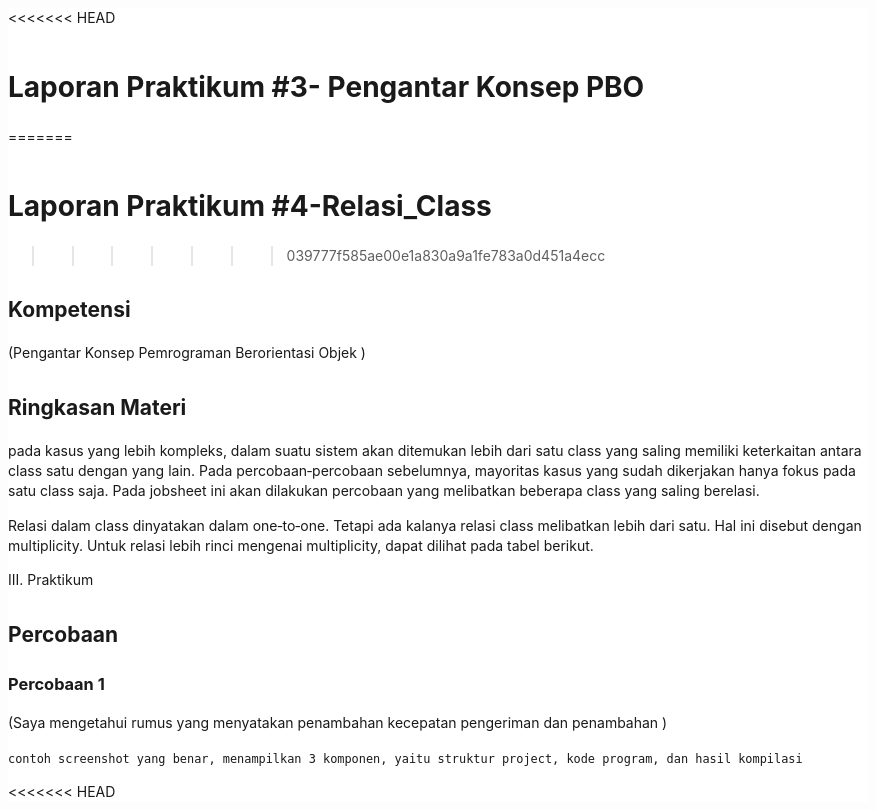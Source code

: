 <<<<<<< HEAD
# Laporan Praktikum #3- Pengantar Konsep PBO
=======
# Laporan Praktikum #4-Relasi_Class
>>>>>>> 039777f585ae00e1a830a9a1fe783a0d451a4ecc

## Kompetensi

(Pengantar Konsep Pemrograman Berorientasi Objek )

## Ringkasan Materi

pada kasus yang lebih kompleks, dalam suatu sistem akan ditemukan lebih dari satu class yang saling memiliki keterkaitan antara class satu dengan yang lain. Pada percobaan‑percobaan sebelumnya, mayoritas kasus yang sudah dikerjakan hanya fokus pada satu class saja. Pada jobsheet ini akan dilakukan percobaan yang melibatkan beberapa class yang saling berelasi. 

Relasi dalam class dinyatakan dalam one‑to‑one. Tetapi ada kalanya relasi class melibatkan lebih dari satu. Hal ini disebut dengan multiplicity. Untuk relasi lebih rinci mengenai multiplicity, dapat dilihat pada tabel berikut. 
 

III. Praktikum 
 
## Percobaan

### Percobaan 1

(Saya mengetahui rumus yang menyatakan penambahan kecepatan pengeriman dan penambahan )

`contoh screenshot yang benar, menampilkan 3 komponen, yaitu struktur project, kode program, dan hasil kompilasi`

<<<<<<< HEAD
